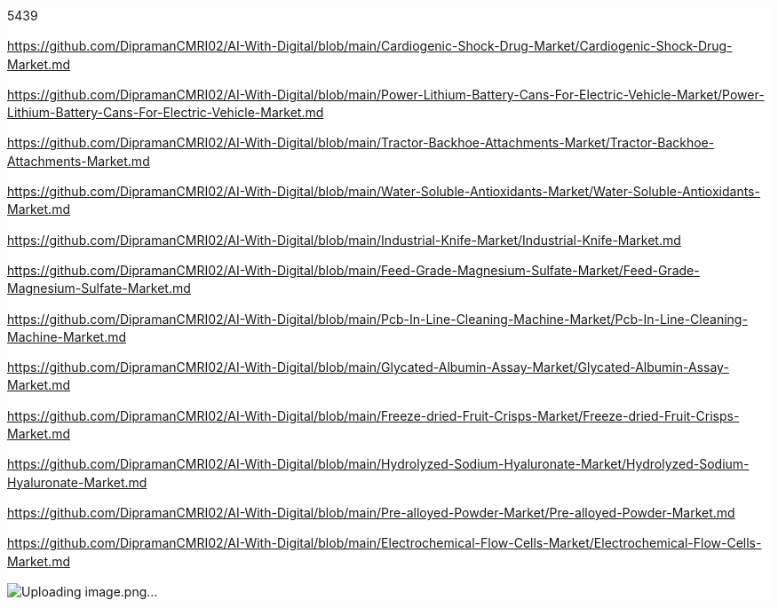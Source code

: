 5439</p><p><a href="https://github.com/DipramanCMRI02/AI-With-Digital/blob/main/Cardiogenic-Shock-Drug-Market/Cardiogenic-Shock-Drug-Market.md">https://github.com/DipramanCMRI02/AI-With-Digital/blob/main/Cardiogenic-Shock-Drug-Market/Cardiogenic-Shock-Drug-Market.md</a></p><p><a href="https://github.com/DipramanCMRI02/AI-With-Digital/blob/main/Power-Lithium-Battery-Cans-For-Electric-Vehicle-Market/Power-Lithium-Battery-Cans-For-Electric-Vehicle-Market.md">https://github.com/DipramanCMRI02/AI-With-Digital/blob/main/Power-Lithium-Battery-Cans-For-Electric-Vehicle-Market/Power-Lithium-Battery-Cans-For-Electric-Vehicle-Market.md</a></p><p><a href="https://github.com/DipramanCMRI02/AI-With-Digital/blob/main/Tractor-Backhoe-Attachments-Market/Tractor-Backhoe-Attachments-Market.md">https://github.com/DipramanCMRI02/AI-With-Digital/blob/main/Tractor-Backhoe-Attachments-Market/Tractor-Backhoe-Attachments-Market.md</a></p><p><a href="https://github.com/DipramanCMRI02/AI-With-Digital/blob/main/Water-Soluble-Antioxidants-Market/Water-Soluble-Antioxidants-Market.md">https://github.com/DipramanCMRI02/AI-With-Digital/blob/main/Water-Soluble-Antioxidants-Market/Water-Soluble-Antioxidants-Market.md</a></p><p><a href="https://github.com/DipramanCMRI02/AI-With-Digital/blob/main/Industrial-Knife-Market/Industrial-Knife-Market.md">https://github.com/DipramanCMRI02/AI-With-Digital/blob/main/Industrial-Knife-Market/Industrial-Knife-Market.md</a></p><p><a href="https://github.com/DipramanCMRI02/AI-With-Digital/blob/main/Feed-Grade-Magnesium-Sulfate-Market/Feed-Grade-Magnesium-Sulfate-Market.md">https://github.com/DipramanCMRI02/AI-With-Digital/blob/main/Feed-Grade-Magnesium-Sulfate-Market/Feed-Grade-Magnesium-Sulfate-Market.md</a></p><p><a href="https://github.com/DipramanCMRI02/AI-With-Digital/blob/main/Pcb-In-Line-Cleaning-Machine-Market/Pcb-In-Line-Cleaning-Machine-Market.md">https://github.com/DipramanCMRI02/AI-With-Digital/blob/main/Pcb-In-Line-Cleaning-Machine-Market/Pcb-In-Line-Cleaning-Machine-Market.md</a></p><p><a href="https://github.com/DipramanCMRI02/AI-With-Digital/blob/main/Glycated-Albumin-Assay-Market/Glycated-Albumin-Assay-Market.md">https://github.com/DipramanCMRI02/AI-With-Digital/blob/main/Glycated-Albumin-Assay-Market/Glycated-Albumin-Assay-Market.md</a></p><p><a href="https://github.com/DipramanCMRI02/AI-With-Digital/blob/main/Freeze-dried-Fruit-Crisps-Market/Freeze-dried-Fruit-Crisps-Market.md">https://github.com/DipramanCMRI02/AI-With-Digital/blob/main/Freeze-dried-Fruit-Crisps-Market/Freeze-dried-Fruit-Crisps-Market.md</a></p><p><a href="https://github.com/DipramanCMRI02/AI-With-Digital/blob/main/Hydrolyzed-Sodium-Hyaluronate-Market/Hydrolyzed-Sodium-Hyaluronate-Market.md">https://github.com/DipramanCMRI02/AI-With-Digital/blob/main/Hydrolyzed-Sodium-Hyaluronate-Market/Hydrolyzed-Sodium-Hyaluronate-Market.md</a></p><p><a href="https://github.com/DipramanCMRI02/AI-With-Digital/blob/main/Pre-alloyed-Powder-Market/Pre-alloyed-Powder-Market.md">https://github.com/DipramanCMRI02/AI-With-Digital/blob/main/Pre-alloyed-Powder-Market/Pre-alloyed-Powder-Market.md</a></p><p><a href="https://github.com/DipramanCMRI02/AI-With-Digital/blob/main/Electrochemical-Flow-Cells-Market/Electrochemical-Flow-Cells-Market.md">https://github.com/DipramanCMRI02/AI-With-Digital/blob/main/Electrochemical-Flow-Cells-Market/Electrochemical-Flow-Cells-Market.md</a></p>
![Uploading image.png…]()
